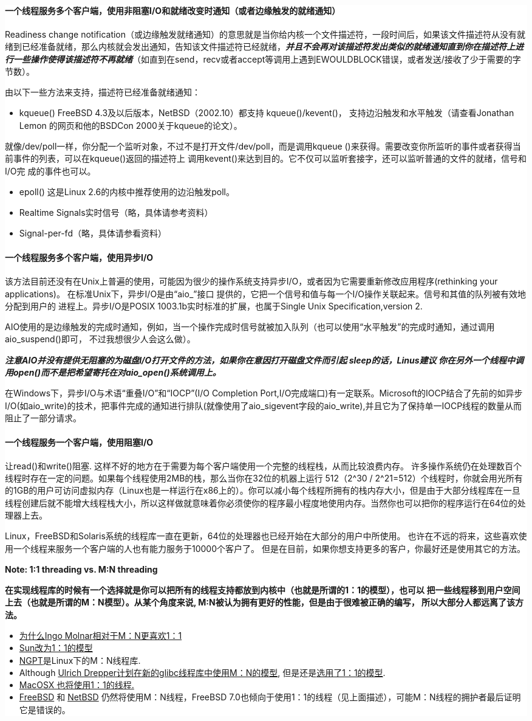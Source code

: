 
#### 一个线程服务多个客户端，使用非阻塞I/O和就绪改变时通知（或者边缘触发的就绪通知）

Readiness change notification（或边缘触发就绪通知）的意思就是当你给内核一个文件描述符，一段时间后，如果该文件描述符从没有就绪到已经准备就绪，那么内核就会发出通知，告知该文件描述符已经就绪，***并且不会再对该描述符发出类似的就绪通知直到你在描述符上进行一些操作使得该描述符不再就绪***（如直到在send，recv或者accept等调用上遇到EWOULDBLOCK错误，或者发送/接收了少于需要的字节数）。

由以下一些方法来支持，描述符已经准备就绪通知：

* kqueue()
FreeBSD 4.3及以后版本，NetBSD（2002.10）都支持 kqueue()/kevent()， 支持边沿触发和水平触发（请查看Jonathan Lemon 的网页和他的BSDCon 2000关于kqueue的论文）。

 就像/dev/poll一样，你分配一个监听对象，不过不是打开文件/dev/poll，而是调用kqueue ()来获得。需要改变你所监听的事件或者获得当前事件的列表，可以在kqueue()返回的描述符上 调用kevent()来达到目的。它不仅可以监听套接字，还可以监听普通的文件的就绪，信号和I/O完 成的事件也可以。


* epoll()
这是Linux 2.6的内核中推荐使用的边沿触发poll。


* Realtime Signals实时信号（略，具体请参考资料）
* Signal-per-fd（略，具体请参看资料）



#### 一个线程服务多个客户端，使用异步I/O

该方法目前还没有在Unix上普遍的使用，可能因为很少的操作系统支持异步I/O，或者因为它需要重新修改应用程序(rethinking your applications)。 在标准Unix下，异步I/O是由“aio_”接口 提供的，它把一个信号和值与每一个I/O操作关联起来。信号和其值的队列被有效地分配到用户的 进程上。异步I/O是POSIX 1003.1b实时标准的扩展，也属于Single Unix Specification,version 2.

AIO使用的是边缘触发的完成时通知，例如，当一个操作完成时信号就被加入队列（也可以使用“水平触发”的完成时通知，通过调用aio_suspend()即可， 不过我想很少人会这么做）。

***注意AIO并没有提供无阻塞的为磁盘I/O打开文件的方法，如果你在意因打开磁盘文件而引起 sleep的话，Linus建议 你在另外一个线程中调用open()而不是把希望寄托在对aio_open()系统调用上。***

在Windows下，异步I/O与术语“重叠I/O”和“IOCP”(I/O Completion Port,I/O完成端口)有一定联系。Microsoft的IOCP结合了先前的如异步I/O(如aio_write)的技术，把事件完成的通知进行排队(就像使用了aio_sigevent字段的aio_write),并且它为了保持单一IOCP线程的数量从而阻止了一部分请求。

#### 一个线程服务一个客户端，使用阻塞I/O

让read()和write()阻塞. 这样不好的地方在于需要为每个客户端使用一个完整的线程栈，从而比较浪费内存。 许多操作系统仍在处理数百个线程时存在一定的问题。如果每个线程使用2MB的栈，那么当你在32位的机器上运行 512（2^30 / 2^21=512）个线程时，你就会用光所有的1GB的用户可访问虚拟内存（Linux也是一样运行在x86上的）。你可以减小每个线程所拥有的栈内存大小，但是由于大部分线程库在一旦线程创建后就不能增大线程栈大小，所以这样做就意味着你必须使你的程序最小程度地使用内存。当然你也可以把你的程序运行在64位的处理器上去。

Linux，FreeBSD和Solaris系统的线程库一直在更新，64位的处理器也已经开始在大部分的用户中所使用。 也许在不远的将来，这些喜欢使用一个线程来服务一个客户端的人也有能力服务于10000个客户了。 但是在目前，如果你想支持更多的客户，你最好还是使用其它的方法。

**Note: 1:1 threading vs. M:N threading**

**在实现线程库的时候有一个选择就是你可以把所有的线程支持都放到内核中（也就是所谓的1：1的模型），也可以 把一些线程移到用户空间上去（也就是所谓的M：N模型）。从某个角度来说, M:N被认为拥有更好的性能，但是由于很难被正确的编写， 所以大部分人都远离了该方法。**

* [为什么Ingo Molnar相对于M：N更喜欢1：1](http://marc.theaimsgroup.com/?l=linux-kernel&m=103284879216107&%20w=2)
* [Sun改为1：1的模型](http://java.sun.com/docs/hotspot/threads/threads.html)
* [NGPT](http://www-124.ibm.com/pthreads/)是Linux下的M：N线程库.
* Although [Ulrich Drepper计划在新的glibc线程库中使用M：N的模型](http://people.redhat.com/drepper/glibcthreads.html), 但是还是[选用了1：1的模型](http://people.redhat.com/drepper/nptl-design.pdf).
* [MacOSX 也将使用1：1的线程.](http://developer.apple.com/technotes/tn/tn2028.html#MacOSXThreading)
* [FreeBSD](http://people.freebsd.org/~julian/) 和 [NetBSD](http://web.mit.edu/nathanw/www/usenix/freenix-sa/) 仍然将使用M：N线程，FreeBSD 7.0也倾向于使用1：1的线程（见上面描述），可能M：N线程的拥护者最后证明它是错误的。
